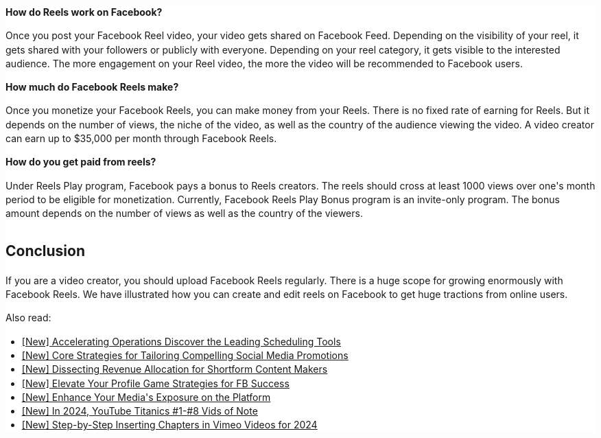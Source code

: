  **How do Reels work on Facebook?**

Once you post your Facebook Reel video, your video gets shared on Facebook Feed. Depending on the visibility of your reel, it gets shared with your followers or publicly with everyone. Depending on your reel category, it gets visible to the interested audience. The more engagement on your Reel video, the more the video will be recommended to Facebook users.

 **How much do Facebook Reels make?**

Once you monetize your Facebook Reels, you can make money from your Reels. There is no fixed rate of earning for Reels. But it depends on the number of views, the niche of the video, as well as the country of the audience viewing the video. A video creator can earn up to $35,000 per month through Facebook Reels.

 **How do you get paid from reels?**

Under Reels Play program, Facebook pays a bonus to Reels creators. The reels should cross at least 1000 views over one's month period to be eligible for monetization. Currently, Facebook Reels Play Bonus program is an invite-only program. The bonus amount depends on the number of views as well as the country of the viewers.

## Conclusion

If you are a video creator, you should upload Facebook Reels regularly. There is a huge scope for growing enormously with Facebook Reels. We have illustrated how you can create and edit reels on Facebook to get huge tractions from online users.

<ins class="adsbygoogle"
     style="display:block"
     data-ad-format="autorelaxed"
     data-ad-client="ca-pub-7571918770474297"
     data-ad-slot="1223367746"></ins>

<ins class="adsbygoogle"
     style="display:block"
     data-ad-format="autorelaxed"
     data-ad-client="ca-pub-7571918770474297"
     data-ad-slot="1223367746"></ins>



<ins class="adsbygoogle"
     style="display:block"
     data-ad-client="ca-pub-7571918770474297"
     data-ad-slot="8358498916"
     data-ad-format="auto"
     data-full-width-responsive="true"></ins>




<span class="atpl-alsoreadstyle">Also read:</span>
<div><ul>
<li><a href="https://facebook-videos.techidaily.com/new-accelerating-operations-discover-the-leading-scheduling-tools/"><u>[New] Accelerating Operations  Discover the Leading Scheduling Tools</u></a></li>
<li><a href="https://facebook-videos.techidaily.com/new-core-strategies-for-tailoring-compelling-social-media-promotions/"><u>[New] Core Strategies for Tailoring Compelling Social Media Promotions</u></a></li>
<li><a href="https://youtube-videos.techidaily.com/new-dissecting-revenue-allocation-for-shortform-content-makers/"><u>[New] Dissecting Revenue Allocation for Shortform Content Makers</u></a></li>
<li><a href="https://facebook-videos.techidaily.com/new-elevate-your-profile-game-strategies-for-fb-success/"><u>[New] Elevate Your Profile Game  Strategies for FB Success</u></a></li>
<li><a href="https://facebook-videos.techidaily.com/new-enhance-your-medias-exposure-on-the-platform/"><u>[New] Enhance Your Media's Exposure on the Platform</u></a></li>
<li><a href="https://facebook-videos.techidaily.com/new-in-2024-youtube-titanics-1-8-vids-of-note/"><u>[New] In 2024, YouTube Titanics  #1-#8 Vids of Note</u></a></li>
<li><a href="https://vimeo-videos.techidaily.com/new-step-by-step-inserting-chapters-in-vimeo-videos-for-2024/"><u>[New] Step-by-Step  Inserting Chapters in Vimeo Videos for 2024</u></a></li>